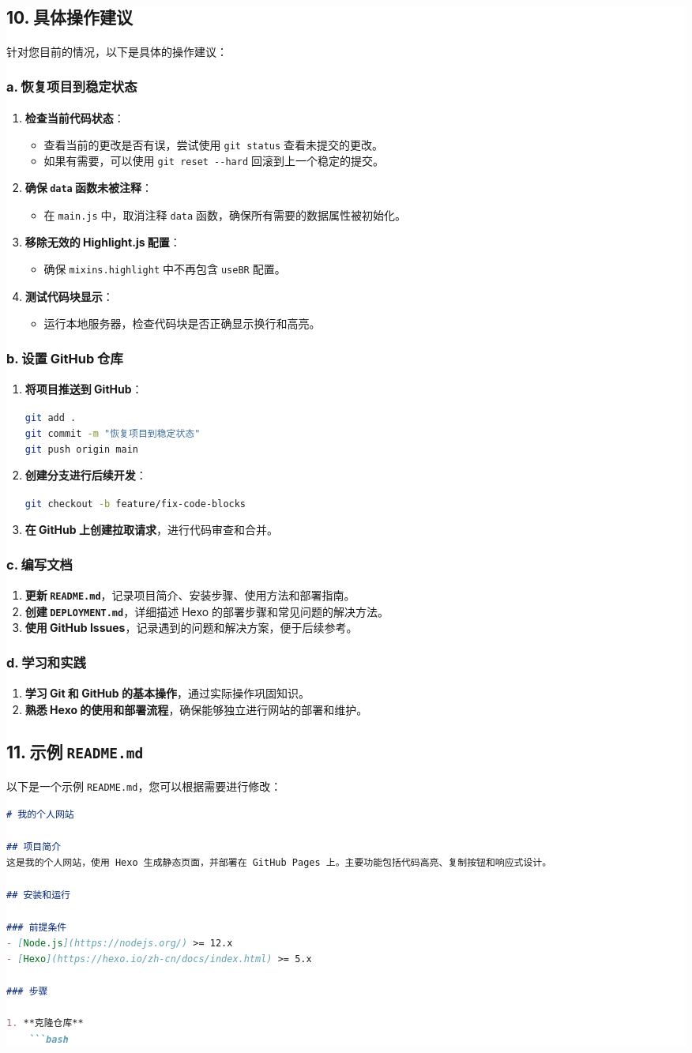 ## 10. **具体操作建议**

针对您目前的情况，以下是具体的操作建议：

### a. **恢复项目到稳定状态**

1. **检查当前代码状态**：
    - 查看当前的更改是否有误，尝试使用 `git status` 查看未提交的更改。
    - 如果有需要，可以使用 `git reset --hard` 回滚到上一个稳定的提交。

2. **确保 `data` 函数未被注释**：
    - 在 `main.js` 中，取消注释 `data` 函数，确保所有需要的数据属性被初始化。

3. **移除无效的 Highlight.js 配置**：
    - 确保 `mixins.highlight` 中不再包含 `useBR` 配置。

4. **测试代码块显示**：
    - 运行本地服务器，检查代码块是否正确显示换行和高亮。

### b. **设置 GitHub 仓库**

1. **将项目推送到 GitHub**：
    ```bash
    git add .
    git commit -m "恢复项目到稳定状态"
    git push origin main
    ```

2. **创建分支进行后续开发**：
    ```bash
    git checkout -b feature/fix-code-blocks
    ```

3. **在 GitHub 上创建拉取请求**，进行代码审查和合并。

### c. **编写文档**

1. **更新 `README.md`**，记录项目简介、安装步骤、使用方法和部署指南。
2. **创建 `DEPLOYMENT.md`**，详细描述 Hexo 的部署步骤和常见问题的解决方法。
3. **使用 GitHub Issues**，记录遇到的问题和解决方案，便于后续参考。

### d. **学习和实践**

1. **学习 Git 和 GitHub 的基本操作**，通过实际操作巩固知识。
2. **熟悉 Hexo 的使用和部署流程**，确保能够独立进行网站的部署和维护。

## 11. **示例 `README.md`**

以下是一个示例 `README.md`，您可以根据需要进行修改：

```markdown
# 我的个人网站

## 项目简介
这是我的个人网站，使用 Hexo 生成静态页面，并部署在 GitHub Pages 上。主要功能包括代码高亮、复制按钮和响应式设计。

## 安装和运行

### 前提条件
- [Node.js](https://nodejs.org/) >= 12.x
- [Hexo](https://hexo.io/zh-cn/docs/index.html) >= 5.x

### 步骤

1. **克隆仓库**
    ```bash
```